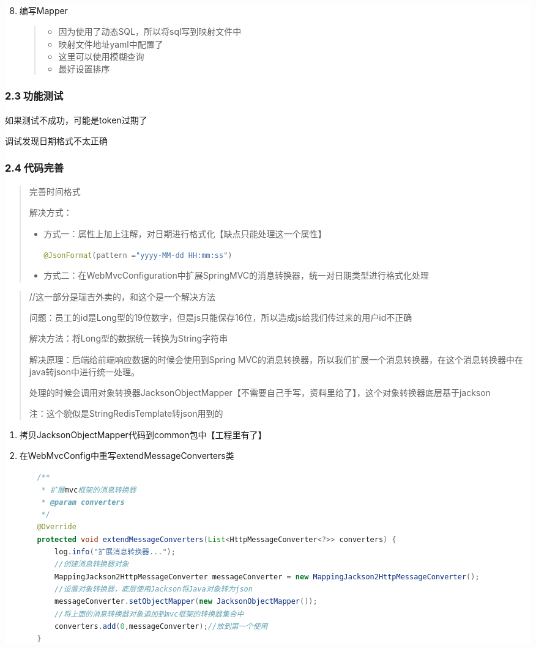8. 编写Mapper

   > + 因为使用了动态SQL，所以将sql写到映射文件中
   > + 映射文件地址yaml中配置了
   > + 这里可以使用模糊查询
   > + 最好设置排序

### 2.3 功能测试

如果测试不成功，可能是token过期了

调试发现日期格式不太正确

### 2.4 代码完善

> 完善时间格式
>
> 解决方式：
>
> + 方式一：属性上加上注解，对日期进行格式化【缺点只能处理这一个属性】
>
>   ```java
>   @JsonFormat(pattern ="yyyy-MM-dd HH:mm:ss")
>   ```
>
> + 方式二：在WebMvcConfiguration中扩展SpringMVC的消息转换器，统一对日期类型进行格式化处理

> //这一部分是瑞吉外卖的，和这个是一个解决方法
>
> 问题：员工的id是Long型的19位数字，但是js只能保存16位，所以造成js给我们传过来的用户id不正确
>
> 解决方法：将Long型的数据统一转换为String字符串
>
> 解决原理：后端给前端响应数据的时候会使用到Spring MVC的消息转换器，所以我们扩展一个消息转换器，在这个消息转换器中在java转json中进行统一处理。
>
> 处理的时候会调用对象转换器JacksonObjectMapper【不需要自己手写，资料里给了】，这个对象转换器底层基于jackson
>
> 注：这个貌似是StringRedisTemplate转json用到的

1. 拷贝JacksonObjectMapper代码到common包中【工程里有了】

2. 在WebMvcConfig中重写extendMessageConverters类

   ```java
       /**
        * 扩展mvc框架的消息转换器
        * @param converters
        */
       @Override
       protected void extendMessageConverters(List<HttpMessageConverter<?>> converters) {
           log.info("扩展消息转换器...");
           //创建消息转换器对象
           MappingJackson2HttpMessageConverter messageConverter = new MappingJackson2HttpMessageConverter();
           //设置对象转换器，底层使用Jackson将Java对象转为json
           messageConverter.setObjectMapper(new JacksonObjectMapper());
           //将上面的消息转换器对象追加到mvc框架的转换器集合中
           converters.add(0,messageConverter);//放到第一个使用
       }
   ```
